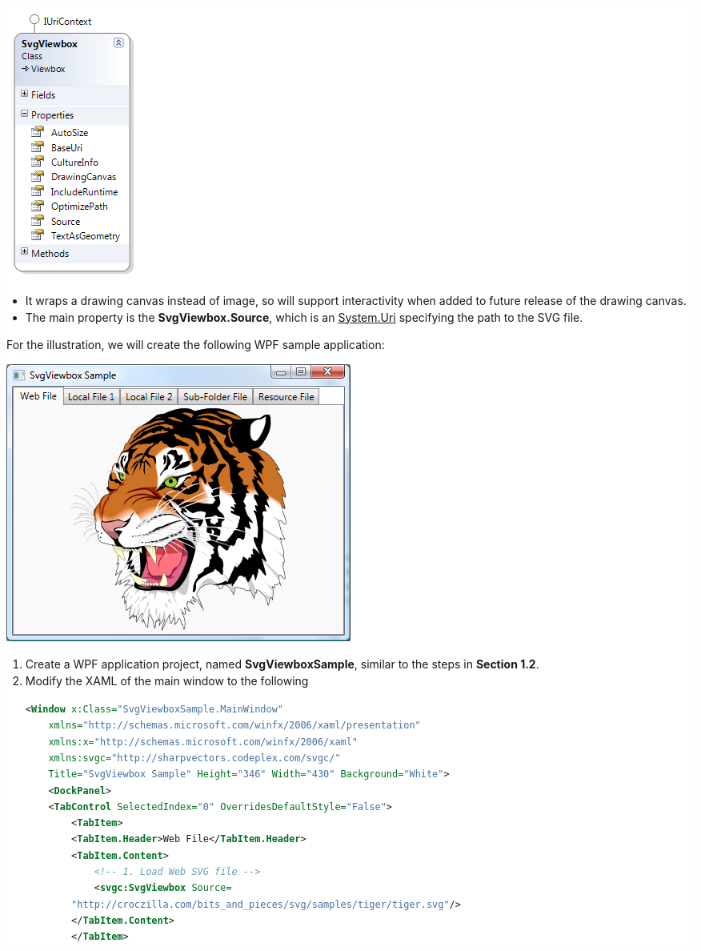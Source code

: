 ![](../Images/Usage_SvgViewbox.png)

* It wraps a drawing canvas instead of image, so will support interactivity when added to future release of the drawing canvas.
* The main property is the **SvgViewbox.Source**, which is an [System.Uri](https://docs.microsoft.com/en-us/dotnet/api/system.uri) specifying the path to the SVG file.

For the illustration, we will create the following WPF sample application:

![](../Images/Usage_SvgViewboxSample.png)

1. Create a WPF application project, named **SvgViewboxSample**, similar to the steps in **Section 1.2**.
2. Modify the XAML of the main window to the following
	```xml
	<Window x:Class="SvgViewboxSample.MainWindow"
	    xmlns="http://schemas.microsoft.com/winfx/2006/xaml/presentation"
	    xmlns:x="http://schemas.microsoft.com/winfx/2006/xaml"
	    xmlns:svgc="http://sharpvectors.codeplex.com/svgc/"
	    Title="SvgViewbox Sample" Height="346" Width="430" Background="White">
	    <DockPanel>
		<TabControl SelectedIndex="0" OverridesDefaultStyle="False">
		    <TabItem>
			<TabItem.Header>Web File</TabItem.Header>
			<TabItem.Content>
			    <!-- 1. Load Web SVG file -->
			    <svgc:SvgViewbox Source=
		    "http://croczilla.com/bits_and_pieces/svg/samples/tiger/tiger.svg"/>
			</TabItem.Content>
		    </TabItem>